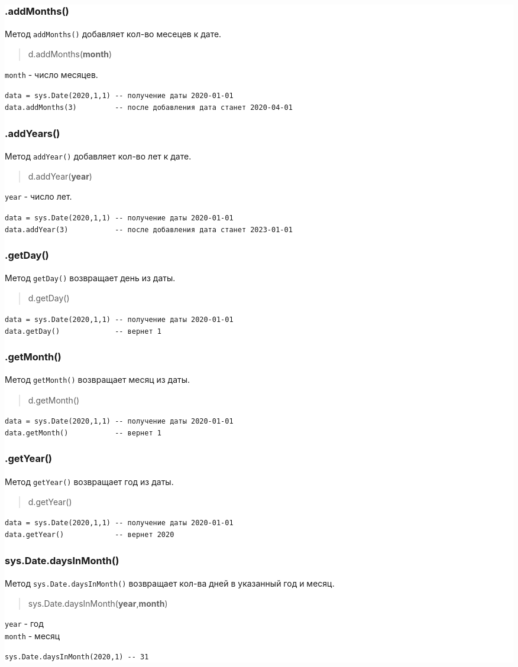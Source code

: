 ### .addMonths()
Метод `addMonths()` добавляет кол-во месецев к дате.
>d.addMonths(**month**)

`month` - число месяцев.
```
data = sys.Date(2020,1,1) -- получение даты 2020-01-01
data.addMonths(3)         -- после добавления дата станет 2020-04-01
```

### .addYears()
Метод `addYear()` добавляет кол-во лет к дате.
>d.addYear(**year**)

`year` - число лет.
```
data = sys.Date(2020,1,1) -- получение даты 2020-01-01
data.addYear(3)           -- после добавления дата станет 2023-01-01
```

### .getDay()
Метод `getDay()` возвращает день из даты.
>d.getDay()
```
data = sys.Date(2020,1,1) -- получение даты 2020-01-01
data.getDay()             -- вернет 1
```

### .getMonth()
Метод `getMonth()` возвращает месяц из даты.
>d.getMonth()
```
data = sys.Date(2020,1,1) -- получение даты 2020-01-01
data.getMonth()           -- вернет 1
```

### .getYear()
Метод `getYear()` возвращает год из даты.
>d.getYear()
```
data = sys.Date(2020,1,1) -- получение даты 2020-01-01
data.getYear()            -- вернет 2020
```

### sys.Date.daysInMonth()
Метод `sys.Date.daysInMonth()` возвращает кол-ва дней в указанный год и месяц.
>sys.Date.daysInMonth(**year**,**month**)

`year` - год  
`month` - месяц
```
sys.Date.daysInMonth(2020,1) -- 31
```
